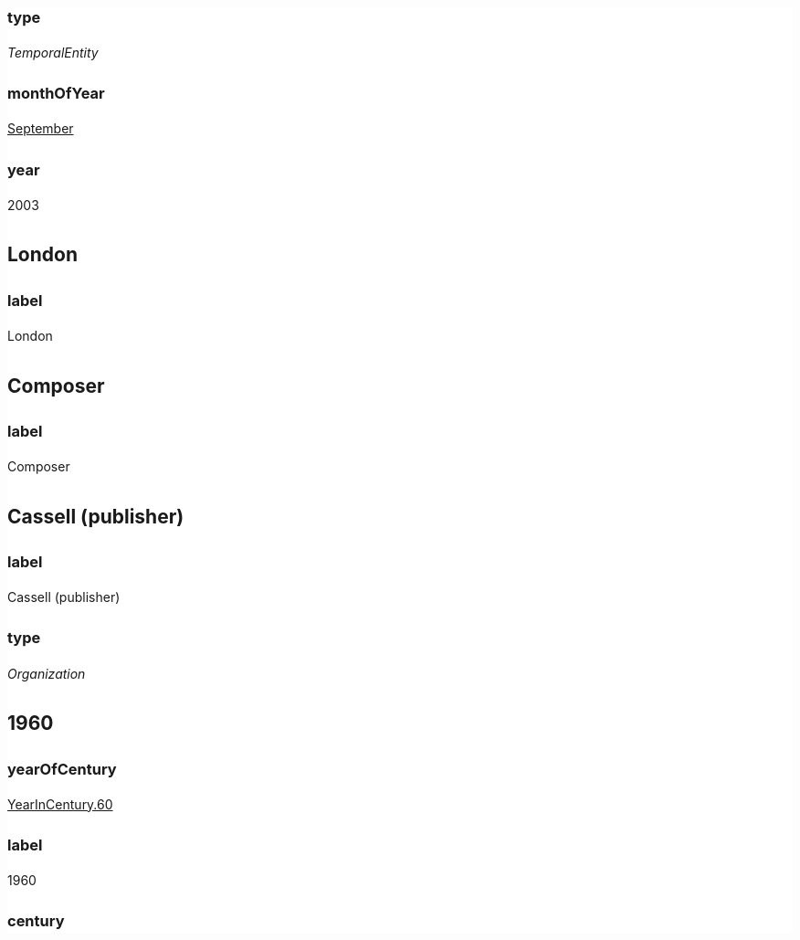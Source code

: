 ### type


*TemporalEntity*

### monthOfYear


[September](#September)

### year


2003

## London

### label


London

## Composer

### label


Composer

## Cassell (publisher)

### label


Cassell (publisher)

### type


*Organization*

## 1960

### yearOfCentury


[YearInCentury.60](#YearInCentury.60)

### label


1960

### century
